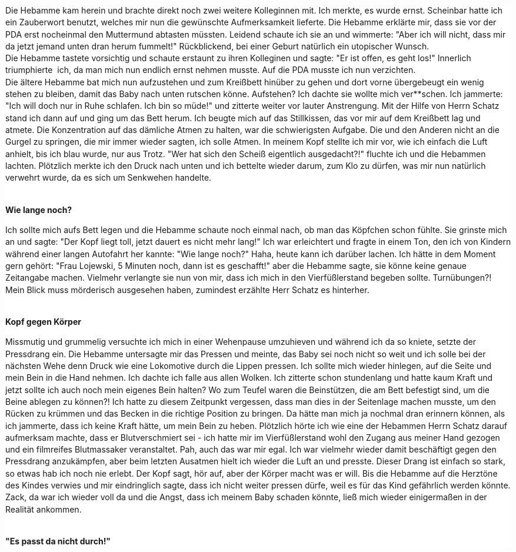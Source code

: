 <p>Die Hebamme kam herein und brachte direkt noch zwei weitere Kolleginnen mit. Ich merkte, es wurde ernst. Scheinbar hatte ich ein Zauberwort benutzt, welches mir nun die gewünschte Aufmerksamkeit lieferte. Die Hebamme erklärte mir, dass sie vor der PDA erst nocheinmal den Muttermund abtasten müssten. Leidend schaute ich sie an und wimmerte: "Aber ich will nicht, dass mir da jetzt jemand unten dran herum fummelt!" Rückblickend, bei einer Geburt natürlich ein utopischer Wunsch.<br />
Die Hebamme tastete vorsichtig und schaute erstaunt zu ihren Kolleginen und sagte: "Er ist offen, es geht los!" Innerlich triumphierte  ich, da man mich nun endlich ernst nehmen musste. Auf die PDA musste ich nun verzichten.<br />
Die ältere Hebamme bat mich nun aufzustehen und zum Kreißbett hinüber zu gehen und dort vorne übergebeugt ein wenig stehen zu bleiben, damit das Baby nach unten rutschen könne. Aufstehen? Ich dachte sie wollte mich ver**schen. Ich jammerte: "Ich will doch nur in Ruhe schlafen. Ich bin so müde!" und zitterte weiter vor lauter Anstrengung. Mit der Hilfe von Herrn Schatz stand ich dann auf und ging um das Bett herum. Ich beugte mich auf das Stillkissen, das vor mir auf dem Kreißbett lag und atmete. Die Konzentration auf das dämliche Atmen zu halten, war die schwierigsten Aufgabe. Die und den Anderen nicht an die Gurgel zu springen, die mir immer wieder sagten, ich solle Atmen. In meinem Kopf stellte ich mir vor, wie ich einfach die Luft anhielt, bis ich blau wurde, nur aus Trotz. "Wer hat sich den Scheiß eigentlich ausgedacht?!" fluchte ich und die Hebammen lachten. Plötzlich merkte ich den Druck nach unten und ich bettelte wieder darum, zum Klo zu dürfen, was mir nun natürlich verwehrt wurde, da es sich um Senkwehen handelte.</p>
<p><strong><br />
Wie lange noch?</strong></p>
<p>Ich sollte mich aufs Bett legen und die Hebamme schaute noch einmal nach, ob man das Köpfchen schon fühlte. Sie grinste mich an und sagte: "Der Kopf liegt toll, jetzt dauert es nicht mehr lang!" Ich war erleichtert und fragte in einem Ton, den ich von Kindern während einer langen Autofahrt her kannte: "Wie lange noch?" Haha, heute kann ich darüber lachen. Ich hätte in dem Moment gern gehört: "Frau Lojewski, 5 Minuten noch, dann ist es geschafft!" aber die Hebamme sagte, sie könne keine genaue Zeitangabe machen. Vielmehr verlangte sie nun von mir, dass ich mich in den Vierfüßlerstand begeben sollte. Turnübungen?! Mein Blick muss mörderisch ausgesehen haben, zumindest erzählte Herr Schatz es hinterher.</p>
<p><strong><br />
Kopf gegen Körper</strong></p>
<p>Missmutig und grummelig versuchte ich mich in einer Wehenpause umzuhieven und während ich da so kniete, setzte der Pressdrang ein. Die Hebamme untersagte mir das Pressen und meinte, das Baby sei noch nicht so weit und ich solle bei der nächsten Wehe denn Druck wie eine Lokomotive durch die Lippen pressen. Ich sollte mich wieder hinlegen, auf die Seite und mein Bein in die Hand nehmen. Ich dachte ich falle aus allen Wolken. Ich zitterte schon stundenlang und hatte kaum Kraft und jetzt sollte ich auch noch mein eigenes Bein halten? Wo zum Teufel waren die Beinstützen, die am Bett befestigt sind, um die Beine ablegen zu können?! Ich hatte zu diesem Zeitpunkt vergessen, dass man dies in der Seitenlage machen musste, um den Rücken zu krümmen und das Becken in die richtige Position zu bringen. Da hätte man mich ja nochmal dran erinnern können, als ich jammerte, dass ich keine Kraft hätte, um mein Bein zu heben. Plötzlich hörte ich wie eine der Hebammen Herrn Schatz darauf aufmerksam machte, dass er Blutverschmiert sei - ich hatte mir im Vierfüßlerstand wohl den Zugang aus meiner Hand gezogen und ein filmreifes Blutmassaker veranstaltet. Pah, auch das war mir egal. Ich war vielmehr wieder damit beschäftigt gegen den Pressdrang anzukämpfen, aber beim letzten Ausatmen hielt ich wieder die Luft an und presste. Dieser Drang ist einfach so stark, so etwas hab ich noch nie erlebt. Der Kopf sagt, hör auf, aber der Körper macht was er will. Bis die Hebamme auf die Herztöne des Kindes verwies und mir eindringlich sagte, dass ich nicht weiter pressen dürfe, weil es für das Kind gefährlich werden könnte. Zack, da war ich wieder voll da und die Angst, dass ich meinem Baby schaden könnte, ließ mich wieder einigermaßen in der Realität ankommen.</p>
<p><strong><br />
"Es passt da nicht durch!"</strong></p>